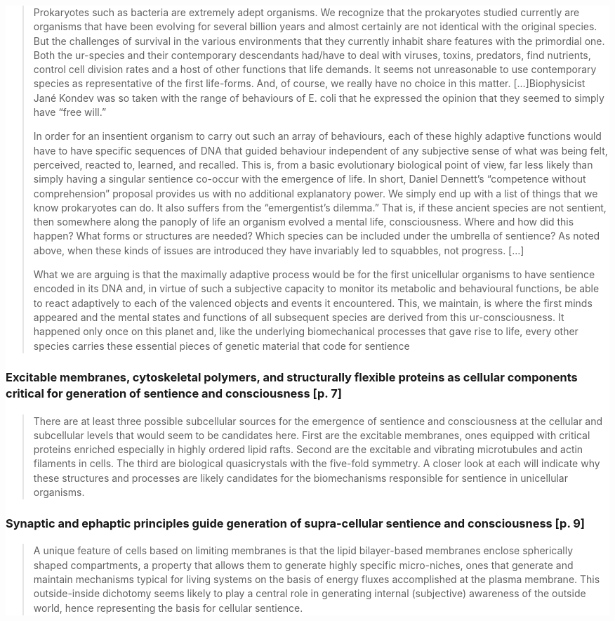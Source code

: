 >Prokaryotes such as bacteria are extremely adept organisms. We recognize that the prokaryotes studied currently are organisms that have been evolving for several billion years and almost certainly are not identical with the original species. But the challenges of survival in the various environments that they currently inhabit share features with the primordial one. Both the ur-species and their contemporary descendants had/have to deal with viruses, toxins, predators, find nutrients, control cell division rates and a host of other functions that life demands. It seems not unreasonable to use contemporary species as representative of the first life-forms. And, of course, we really have no choice in this matter. […]Biophysicist Jané Kondev was so taken with the range of behaviours of E. coli that he expressed the opinion that they seemed to simply have “free will.”
>
>In order for an insentient organism to carry out such an array of behaviours, each of these highly adaptive functions would have to have specific sequences of DNA that guided behaviour independent of any subjective sense of what was being felt, perceived, reacted to, learned, and recalled. This is, from a basic evolutionary biological point of view, far less likely than simply having a singular sentience co-occur with the emergence of life. In short, Daniel Dennett’s “competence without comprehension” proposal provides us with no additional explanatory power. We simply end up with a list of things that we know prokaryotes can do. It also suffers from the “emergentist’s dilemma.” That is, if these ancient species are not sentient, then somewhere along the panoply of life an organism evolved a mental life, consciousness. Where and how did this happen? What forms or structures are needed? Which species can be included under the umbrella of sentience? As noted above, when these kinds of issues are introduced they have invariably led to squabbles, not progress. […]
>
>What we are arguing is that the maximally adaptive process would be for the first unicellular organisms to have sentience encoded in its DNA and, in virtue of such a subjective capacity to monitor its metabolic and behavioural functions, be able to react adaptively to each of the valenced objects and events it encountered. This, we maintain, is where the first minds appeared and the mental states and functions of all subsequent species are derived from this ur-consciousness. It happened only once on this planet and, like the underlying biomechanical processes that gave rise to life, every other species carries these essential pieces of genetic material that code for sentience


### Excitable membranes, cytoskeletal polymers, and structurally flexible proteins as cellular components critical for generation of sentience and consciousness [p. 7]

>There are at least three possible subcellular sources for the emergence of sentience and consciousness at the cellular and subcellular levels that would seem to be candidates here. First are the excitable membranes, ones equipped with critical proteins enriched especially in highly ordered lipid rafts. Second are the excitable and vibrating microtubules and actin filaments in cells. The third are biological quasicrystals with the five-fold symmetry. A closer look at each will indicate why these structures and processes are likely candidates for the biomechanisms responsible for sentience in unicellular organisms.


### Synaptic and ephaptic principles guide generation of supra-cellular sentience and consciousness [p. 9]

>A unique feature of cells based on limiting membranes is that the lipid bilayer-based membranes enclose spherically shaped compartments, a property that allows them to generate highly specific micro-niches, ones that generate and maintain mechanisms typical for living systems on the basis of energy fluxes accomplished at the plasma membrane. This outside-inside dichotomy seems likely to play a central role in generating internal (subjective) awareness of the outside world, hence representing the basis for cellular sentience.
>